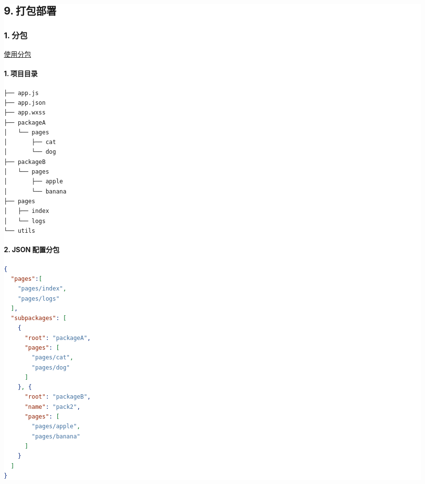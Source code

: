 ## 9. 打包部署

### 1. 分包

[使用分包](https://developers.weixin.qq.com/miniprogram/dev/framework/subpackages/basic.html)

#### 1. 项目目录

```text
├── app.js
├── app.json
├── app.wxss
├── packageA
│   └── pages
│       ├── cat
│       └── dog
├── packageB
│   └── pages
│       ├── apple
│       └── banana
├── pages
│   ├── index
│   └── logs
└── utils
```

#### 2. JSON 配置分包

```json
{
  "pages":[
    "pages/index",
    "pages/logs"
  ],
  "subpackages": [
    {
      "root": "packageA",
      "pages": [
        "pages/cat",
        "pages/dog"
      ]
    }, {
      "root": "packageB",
      "name": "pack2",
      "pages": [
        "pages/apple",
        "pages/banana"
      ]
    }
  ]
}
```
